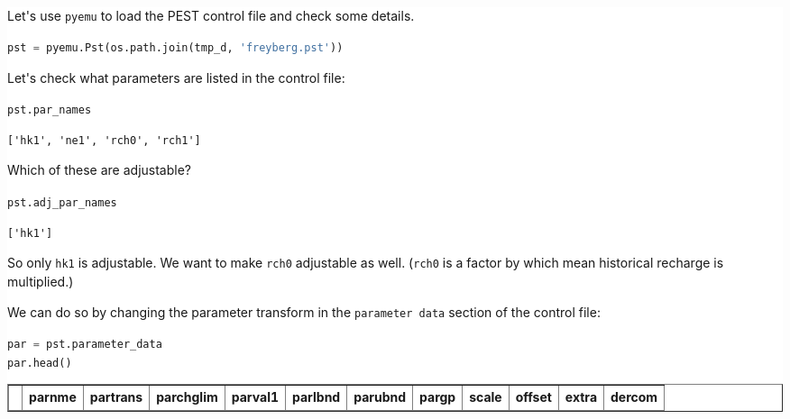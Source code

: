 Let's use `pyemu` to load the PEST control file and check some details. 


```python
pst = pyemu.Pst(os.path.join(tmp_d, 'freyberg.pst'))
```

Let's check what parameters are listed in the control file:


```python
pst.par_names
```




    ['hk1', 'ne1', 'rch0', 'rch1']



Which of these are adjustable?


```python
pst.adj_par_names
```




    ['hk1']



So only `hk1` is adjustable. We want to make `rch0` adjustable as well. (`rch0` is a factor by which mean historical recharge is multiplied.)

We can do so by changing the parameter transform in the `parameter data` section of the control file:


```python
par = pst.parameter_data
par.head()
```




<div>
<style scoped>
    .dataframe tbody tr th:only-of-type {
        vertical-align: middle;
    }

    .dataframe tbody tr th {
        vertical-align: top;
    }

    .dataframe thead th {
        text-align: right;
    }
</style>
<table border="1" class="dataframe">
  <thead>
    <tr style="text-align: right;">
      <th></th>
      <th>parnme</th>
      <th>partrans</th>
      <th>parchglim</th>
      <th>parval1</th>
      <th>parlbnd</th>
      <th>parubnd</th>
      <th>pargp</th>
      <th>scale</th>
      <th>offset</th>
      <th>extra</th>
      <th>dercom</th>